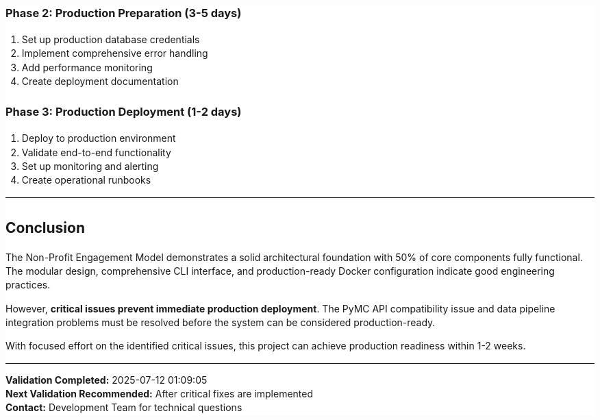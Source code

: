 ### Phase 2: Production Preparation (3-5 days)
1. Set up production database credentials
2. Implement comprehensive error handling
3. Add performance monitoring
4. Create deployment documentation

### Phase 3: Production Deployment (1-2 days)
1. Deploy to production environment
2. Validate end-to-end functionality
3. Set up monitoring and alerting
4. Create operational runbooks

---

## Conclusion

The Non-Profit Engagement Model demonstrates a solid architectural foundation with 50% of core components fully functional. The modular design, comprehensive CLI interface, and production-ready Docker configuration indicate good engineering practices.

However, **critical issues prevent immediate production deployment**. The PyMC API compatibility issue and data pipeline integration problems must be resolved before the system can be considered production-ready.

With focused effort on the identified critical issues, this project can achieve production readiness within 1-2 weeks.

---

**Validation Completed:** 2025-07-12 01:09:05  
**Next Validation Recommended:** After critical fixes are implemented  
**Contact:** Development Team for technical questions